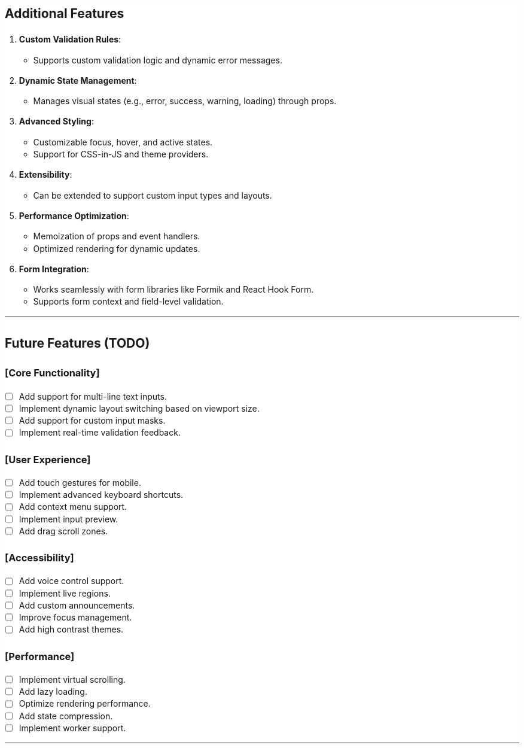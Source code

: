 
## Additional Features

1. **Custom Validation Rules**:
   - Supports custom validation logic and dynamic error messages.

2. **Dynamic State Management**:
   - Manages visual states (e.g., error, success, warning, loading) through props.

3. **Advanced Styling**:
   - Customizable focus, hover, and active states.
   - Support for CSS-in-JS and theme providers.

4. **Extensibility**:
   - Can be extended to support custom input types and layouts.

5. **Performance Optimization**:
   - Memoization of props and event handlers.
   - Optimized rendering for dynamic updates.

6. **Form Integration**:
   - Works seamlessly with form libraries like Formik and React Hook Form.
   - Supports form context and field-level validation.

---

## Future Features (TODO)

### [Core Functionality]
- [ ] Add support for multi-line text inputs.
- [ ] Implement dynamic layout switching based on viewport size.
- [ ] Add support for custom input masks.
- [ ] Implement real-time validation feedback.

### [User Experience]
- [ ] Add touch gestures for mobile.
- [ ] Implement advanced keyboard shortcuts.
- [ ] Add context menu support.
- [ ] Implement input preview.
- [ ] Add drag scroll zones.

### [Accessibility]
- [ ] Add voice control support.
- [ ] Implement live regions.
- [ ] Add custom announcements.
- [ ] Improve focus management.
- [ ] Add high contrast themes.

### [Performance]
- [ ] Implement virtual scrolling.
- [ ] Add lazy loading.
- [ ] Optimize rendering performance.
- [ ] Add state compression.
- [ ] Implement worker support.

---